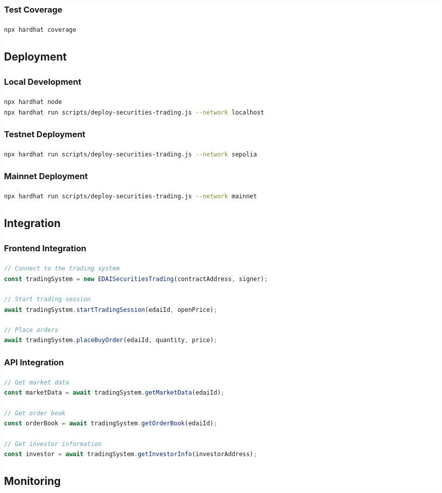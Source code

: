 ### Test Coverage
```bash
npx hardhat coverage
```

## Deployment

### Local Development
```bash
npx hardhat node
npx hardhat run scripts/deploy-securities-trading.js --network localhost
```

### Testnet Deployment
```bash
npx hardhat run scripts/deploy-securities-trading.js --network sepolia
```

### Mainnet Deployment
```bash
npx hardhat run scripts/deploy-securities-trading.js --network mainnet
```

## Integration

### Frontend Integration
```javascript
// Connect to the trading system
const tradingSystem = new EDAISecuritiesTrading(contractAddress, signer);

// Start trading session
await tradingSystem.startTradingSession(edaiId, openPrice);

// Place orders
await tradingSystem.placeBuyOrder(edaiId, quantity, price);
```

### API Integration
```javascript
// Get market data
const marketData = await tradingSystem.getMarketData(edaiId);

// Get order book
const orderBook = await tradingSystem.getOrderBook(edaiId);

// Get investor information
const investor = await tradingSystem.getInvestorInfo(investorAddress);
```

## Monitoring
